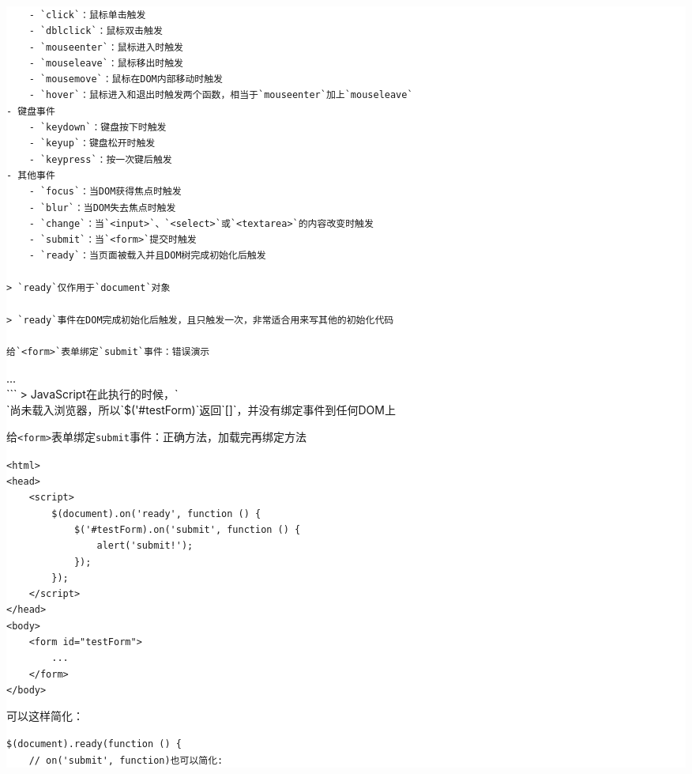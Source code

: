 ```
    - `click`：鼠标单击触发
    - `dblclick`：鼠标双击触发
    - `mouseenter`：鼠标进入时触发
    - `mouseleave`：鼠标移出时触发
    - `mousemove`：鼠标在DOM内部移动时触发
    - `hover`：鼠标进入和退出时触发两个函数，相当于`mouseenter`加上`mouseleave`
- 键盘事件
    - `keydown`：键盘按下时触发
    - `keyup`：键盘松开时触发
    - `keypress`：按一次键后触发
- 其他事件
    - `focus`：当DOM获得焦点时触发
    - `blur`：当DOM失去焦点时触发
    - `change`：当`<input>`、`<select>`或`<textarea>`的内容改变时触发
    - `submit`：当`<form>`提交时触发
    - `ready`：当页面被载入并且DOM树完成初始化后触发

> `ready`仅作用于`document`对象

> `ready`事件在DOM完成初始化后触发，且只触发一次，非常适合用来写其他的初始化代码

给`<form>`表单绑定`submit`事件：错误演示

```
<html>
<head>
    <script>
        // 代码有误:
        $('#testForm).on('submit', function () {
            alert('submit!');
        });
    </script>
</head>
<body>
    <form id="testForm">
        ...
    </form>
</body>
```
> JavaScript在此执行的时候，`<form>`尚未载入浏览器，所以`$('#testForm)`返回`[]`，并没有绑定事件到任何DOM上

给`<form>`表单绑定`submit`事件：正确方法，加载完再绑定方法

```
<html>
<head>
    <script>
        $(document).on('ready', function () {
            $('#testForm).on('submit', function () {
                alert('submit!');
            });
        });
    </script>
</head>
<body>
    <form id="testForm">
        ...
    </form>
</body>
```
可以这样简化：
```
$(document).ready(function () {
    // on('submit', function)也可以简化: